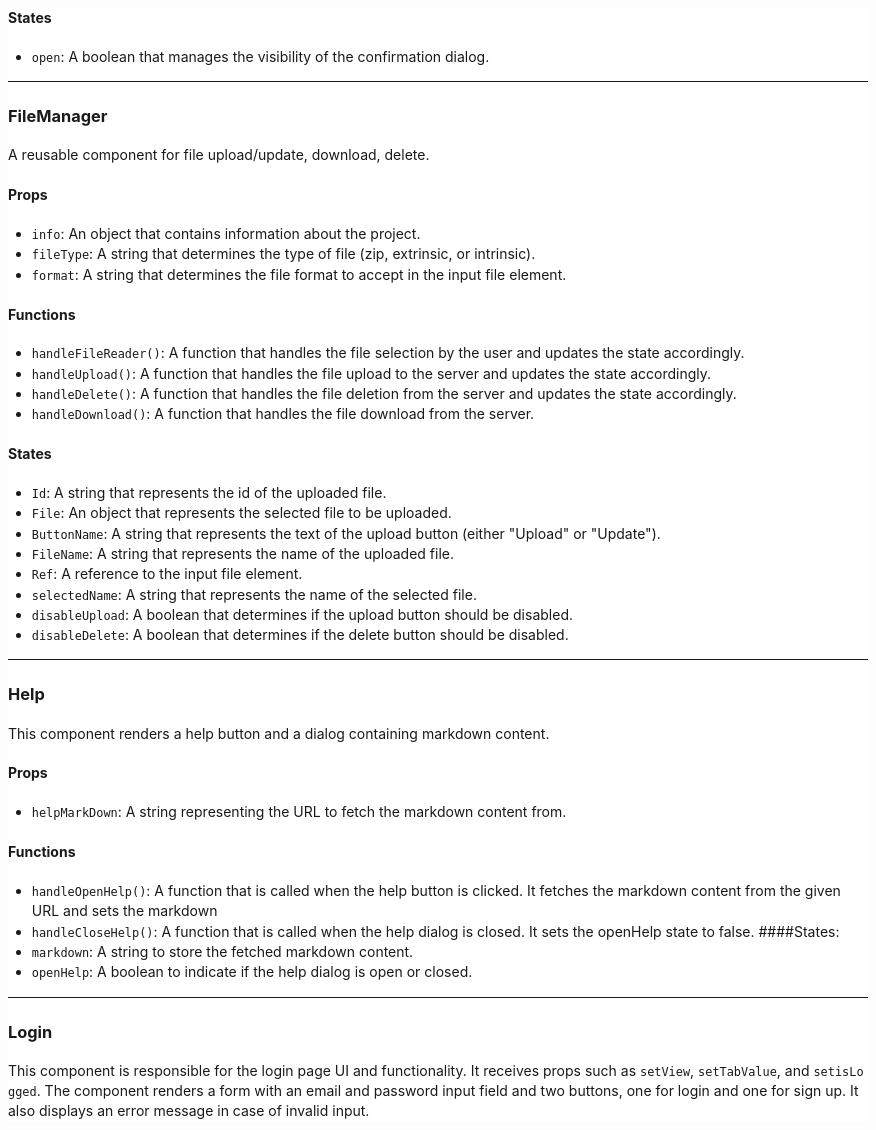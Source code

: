 #### States

- `open`: A boolean that manages the visibility of the confirmation dialog.

---

### FileManager

A reusable component for file upload/update, download, delete.

#### Props

- `info`: An object that contains information about the project.
- `fileType`: A string that determines the type of file (zip, extrinsic, or intrinsic).
- `format`: A string that determines the file format to accept in the input file element.

#### Functions

- `handleFileReader()`: A function that handles the file selection by the user and updates the state accordingly.
- `handleUpload()`: A function that handles the file upload to the server and updates the state accordingly.
- `handleDelete()`: A function that handles the file deletion from the server and updates the state accordingly.
- `handleDownload()`: A function that handles the file download from the server.

#### States

- `Id`: A string that represents the id of the uploaded file.
- `File`: An object that represents the selected file to be uploaded.
- `ButtonName`: A string that represents the text of the upload button (either "Upload" or "Update").
- `FileName`: A string that represents the name of the uploaded file.
- `Ref`: A reference to the input file element.
- `selectedName`: A string that represents the name of the selected file.
- `disableUpload`: A boolean that determines if the upload button should be disabled.
- `disableDelete`: A boolean that determines if the delete button should be disabled.

---

### Help

This component renders a help button and a dialog containing markdown content.

#### Props

- `helpMarkDown`: A string representing the URL to fetch the markdown content from.

#### Functions

- `handleOpenHelp()`: A function that is called when the help button is clicked. It fetches the markdown content from the given URL and sets the markdown
- `handleCloseHelp()`: A function that is called when the help dialog is closed. It sets the openHelp state to false.
####States:
- `markdown`: A string to store the fetched markdown content.
- `openHelp`: A boolean to indicate if the help dialog is open or closed.
---
### Login
This component is responsible for the login page UI and functionality. It receives props such as `setView`, `setTabValue`, and `setisLogged`. The component renders a form with an email and password input field and two buttons, one for login and one for sign up. It also displays an error message in case of invalid input.
